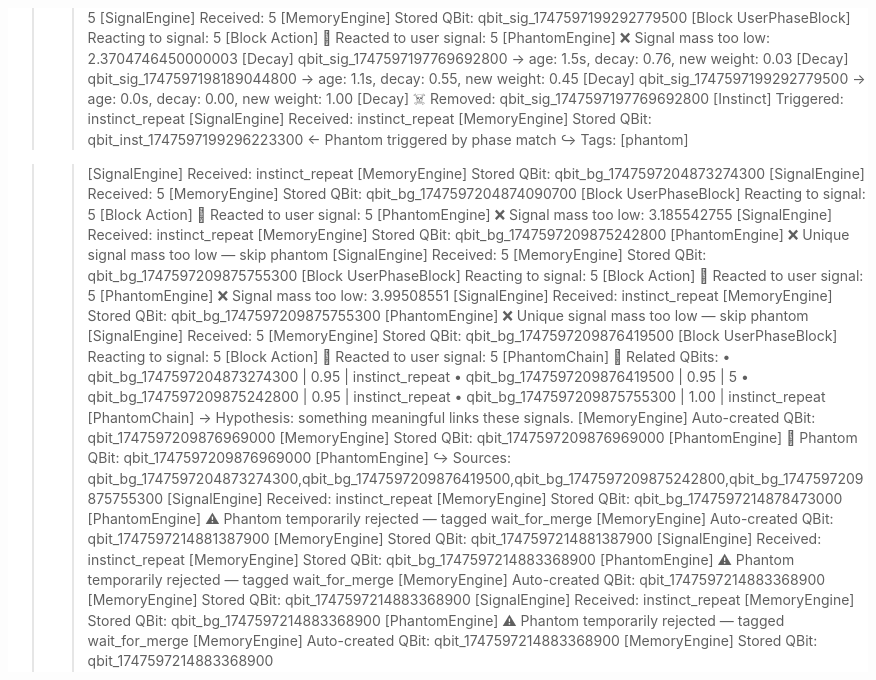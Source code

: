 >> 5
[SignalEngine] Received: 5
[MemoryEngine] Stored QBit: qbit_sig_1747597199292779500
[Block UserPhaseBlock] Reacting to signal: 5
[Block Action] 🔁 Reacted to user signal: 5
[PhantomEngine] ❌ Signal mass too low: 2.3704746450000003
[Decay] qbit_sig_1747597197769692800 → age: 1.5s, decay: 0.76, new weight: 0.03
[Decay] qbit_sig_1747597198189044800 → age: 1.1s, decay: 0.55, new weight: 0.45
[Decay] qbit_sig_1747597199292779500 → age: 0.0s, decay: 0.00, new weight: 1.00
[Decay] ☠️ Removed: qbit_sig_1747597197769692800
[Instinct] Triggered: instinct_repeat
[SignalEngine] Received: instinct_repeat
[MemoryEngine] Stored QBit: qbit_inst_1747597199296223300
← Phantom triggered by phase match
↪ Tags: [phantom]

>> [SignalEngine] Received: instinct_repeat
[MemoryEngine] Stored QBit: qbit_bg_1747597204873274300
[SignalEngine] Received: 5
[MemoryEngine] Stored QBit: qbit_bg_1747597204874090700
[Block UserPhaseBlock] Reacting to signal: 5
[Block Action] 🔁 Reacted to user signal: 5
[PhantomEngine] ❌ Signal mass too low: 3.185542755
[SignalEngine] Received: instinct_repeat
[MemoryEngine] Stored QBit: qbit_bg_1747597209875242800
[PhantomEngine] ❌ Unique signal mass too low — skip phantom
[SignalEngine] Received: 5
[MemoryEngine] Stored QBit: qbit_bg_1747597209875755300
[Block UserPhaseBlock] Reacting to signal: 5
[Block Action] 🔁 Reacted to user signal: 5
[PhantomEngine] ❌ Signal mass too low: 3.99508551
[SignalEngine] Received: instinct_repeat
[MemoryEngine] Stored QBit: qbit_bg_1747597209875755300
[PhantomEngine] ❌ Unique signal mass too low — skip phantom
[SignalEngine] Received: 5
[MemoryEngine] Stored QBit: qbit_bg_1747597209876419500
[Block UserPhaseBlock] Reacting to signal: 5
[Block Action] 🔁 Reacted to user signal: 5
[PhantomChain] 🧩 Related QBits:
• qbit_bg_1747597204873274300 | 0.95 | instinct_repeat
• qbit_bg_1747597209876419500 | 0.95 | 5
• qbit_bg_1747597209875242800 | 0.95 | instinct_repeat
• qbit_bg_1747597209875755300 | 1.00 | instinct_repeat
[PhantomChain] → Hypothesis: something meaningful links these signals.
[MemoryEngine] Auto-created QBit: qbit_1747597209876969000
[MemoryEngine] Stored QBit: qbit_1747597209876969000
[PhantomEngine] 🔮 Phantom QBit: qbit_1747597209876969000
[PhantomEngine] ↪ Sources: qbit_bg_1747597204873274300,qbit_bg_1747597209876419500,qbit_bg_1747597209875242800,qbit_bg_1747597209875755300
[SignalEngine] Received: instinct_repeat
[MemoryEngine] Stored QBit: qbit_bg_1747597214878473000
[PhantomEngine] ⚠️ Phantom temporarily rejected — tagged wait_for_merge
[MemoryEngine] Auto-created QBit: qbit_1747597214881387900
[MemoryEngine] Stored QBit: qbit_1747597214881387900
[SignalEngine] Received: instinct_repeat
[MemoryEngine] Stored QBit: qbit_bg_1747597214883368900
[PhantomEngine] ⚠️ Phantom temporarily rejected — tagged wait_for_merge
[MemoryEngine] Auto-created QBit: qbit_1747597214883368900
[MemoryEngine] Stored QBit: qbit_1747597214883368900
[SignalEngine] Received: instinct_repeat
[MemoryEngine] Stored QBit: qbit_bg_1747597214883368900
[PhantomEngine] ⚠️ Phantom temporarily rejected — tagged wait_for_merge
[MemoryEngine] Auto-created QBit: qbit_1747597214883368900
[MemoryEngine] Stored QBit: qbit_1747597214883368900
